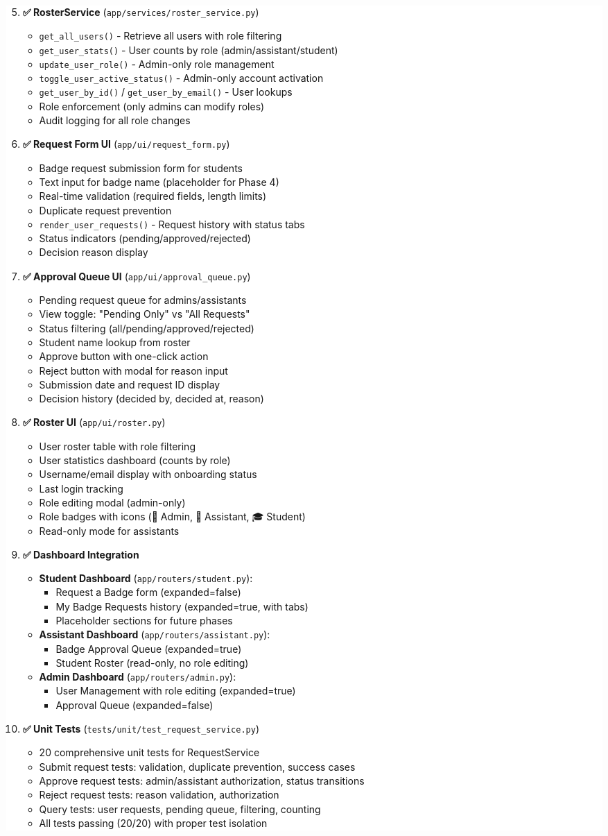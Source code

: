 5. **✅ RosterService** (`app/services/roster_service.py`)
   - `get_all_users()` - Retrieve all users with role filtering
   - `get_user_stats()` - User counts by role (admin/assistant/student)
   - `update_user_role()` - Admin-only role management
   - `toggle_user_active_status()` - Admin-only account activation
   - `get_user_by_id()` / `get_user_by_email()` - User lookups
   - Role enforcement (only admins can modify roles)
   - Audit logging for all role changes

6. **✅ Request Form UI** (`app/ui/request_form.py`)
   - Badge request submission form for students
   - Text input for badge name (placeholder for Phase 4)
   - Real-time validation (required fields, length limits)
   - Duplicate request prevention
   - `render_user_requests()` - Request history with status tabs
   - Status indicators (pending/approved/rejected)
   - Decision reason display

7. **✅ Approval Queue UI** (`app/ui/approval_queue.py`)
   - Pending request queue for admins/assistants
   - View toggle: "Pending Only" vs "All Requests"
   - Status filtering (all/pending/approved/rejected)
   - Student name lookup from roster
   - Approve button with one-click action
   - Reject button with modal for reason input
   - Submission date and request ID display
   - Decision history (decided by, decided at, reason)

8. **✅ Roster UI** (`app/ui/roster.py`)
   - User roster table with role filtering
   - User statistics dashboard (counts by role)
   - Username/email display with onboarding status
   - Last login tracking
   - Role editing modal (admin-only)
   - Role badges with icons (👑 Admin, 🎯 Assistant, 🎓 Student)
   - Read-only mode for assistants

9. **✅ Dashboard Integration**
   - **Student Dashboard** (`app/routers/student.py`):
     - Request a Badge form (expanded=false)
     - My Badge Requests history (expanded=true, with tabs)
     - Placeholder sections for future phases
   - **Assistant Dashboard** (`app/routers/assistant.py`):
     - Badge Approval Queue (expanded=true)
     - Student Roster (read-only, no role editing)
   - **Admin Dashboard** (`app/routers/admin.py`):
     - User Management with role editing (expanded=true)
     - Approval Queue (expanded=false)

10. **✅ Unit Tests** (`tests/unit/test_request_service.py`)
    - 20 comprehensive unit tests for RequestService
    - Submit request tests: validation, duplicate prevention, success cases
    - Approve request tests: admin/assistant authorization, status transitions
    - Reject request tests: reason validation, authorization
    - Query tests: user requests, pending queue, filtering, counting
    - All tests passing (20/20) with proper test isolation

